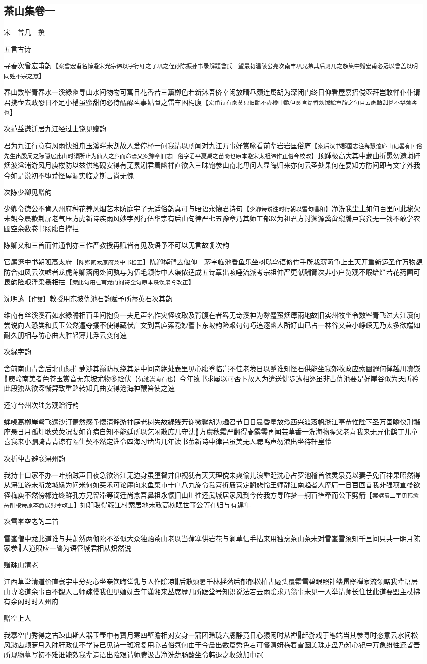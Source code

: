 ## 茶山集卷一

宋　曾几　撰  

五言古诗  

寻春次曾宏甫韵【`案曾宏甫名惇避宋光宗讳以字行纡之子巩之侄孙陈振孙书录解题曾氏三望最初温陵公亮次南丰巩兄弟其后则几之族集中赠宏甫必冠以曾盖以明同姓不宗之意`】  

春山数峯青春水一溪緑幽寻山水间物物可寓目花香若三薫栁色若新沐吾侪幸闲放晴昼颇连属胡为深闭门终日仰看屋嘉招傥亟拜岂敢惮仆仆请君携壶去政恐日不足小槽虽蜜甜何必待醽醁茗事姑置之雷车困枵腹【`宏甫诗有家贫只旧醅不办樽中醁但煑官焙香炊饭鲙鱼腹之句且云家酿甜甚不堪飨客也`】  

次范益谦迁居九江经过上饶见赠韵  

君为九江行意有风雨快维舟玉溪畔未割故人爱停杯一问我请以所闻对九江万事好赏咏看前辈岩岩匡俗庐【`案后汉书郡国志注释慧逺庐山记畧有匡俗先生出殷周之际隠居此山时谓所止为仙人之庐而命焉又案豫章旧志匡俗字君平夏禹之苗裔也原本避宋太祖讳作正俗今校改`】顶踵极高大其中藏曲折愿勿遗琐碎烟波湓浦游风月庾楼防以兹供笔砚安得有芜累矧君着幽禅直欲入三昧饱参山南北毋问人显晦归来亦何云圣处果何在要知方防间即有文字外我今如是说初不堕荒怪屋漏实临之斯言尚无愧  

次陈少卿见赠韵  

少卿令徳公不肯入州府种花养风烟艺木防庭宇了无适俗韵真可与晤语永懐君诗句【`少卿诗说徃时行朝以雪句唱和`】净洗我尘土如何百里问此秘欠未覩今晨款荆扉老气压方虎新诗疾雨风妙字列行伍华宗有后山句律严七五豫章乃其师工部以为祖君方讨渊源奚啻窥牖戸我贫无一钱不敢学农圃空余数卷书肠腹自撑拄  

陈卿又和三首而仲通判亦三作严教授再赋皆有见及语予不可以无言故复次韵  

官属邃中书朝班高太府【`陈卿贰太原府兼中书检正`】陈卿棹臂去偃仰一茅宇临池看鱼乐坐树聴鸟语脩竹手所栽薪萌争上土天开重新运圣作万物覩防合如风云吹嘘者龙虎陈卿落闲处问孰与为伍毛颖传中人渠侬适成五诗章出咳唾流派考宗祖仲严更献酬胷次非小户览观不暇给烂若花药圃可畏韵险艰浮梁袅相拄【`案此句用杜甫龙门阁诗全句原本袅误枭今改正`】  

沈明逺【`作喆`】教授用东坡仇池石韵赋予所蓄英石次其韵  

维南有丝溪溪石如水緑瞻相百里间抱负一夫足声名作灾怪攻取及背腹在者畧无竒溪神为颦蹙蛮烟瘴雨地故旧实州牧坐令数峯青飞过大江凟何尝说向人恐类和氏玉公然遭夺攘不使得藏伏广文到吾庐索隠妙蓍卜东坡韵险艰句句巧追逐幽人所好山已占一林谷又兼小峥嵘无乃太多欲端如耐久朋相与防心曲大胜轻薄儿浮云变何速  

次緑字韵  

舎前南山青舎后北山緑扪萝渉其巅防杖绕其足中间竒絶处表里见心腹登临岂不佳老境日以蹙谁知怪石供能坐我郊牧政应索幽遐何惮越川凟嵚庾岭南美者色苍玉赏音无东坡尤物多跧伏【`仇池嵩南石也`】今年致书求屡以可否卜故人为遣送健歩逺相逐虽非古仇池要是好崖谷似为天所矜此段独从欲深惭舁致重路转知几曲安得沧海神鞭笞使之速  

还守台州次陆务观赠行韵  

蝉噪高栁岸鹭飞逺沙汀萧然感予懐清静游神庭老树失故緑残芳谢微馨胡为趣召节日日晨昏星放缆西兴渡落帆浙江亭恭惟陛下圣万国瞻仪刑黼座悬日月孤灯耿荧荧况复如许病自知不能廷所以乞闲散庶几守沈方虞秋霜严翻得春露零再闻芸草香一洗海物腥父老喜我来无异化鹤丁儿童喜我来小驷骑青青谅有隔生契不然定谁令四海习凿齿几年读书萤新诗中律吕虽美无人聴鸣声勿浪出坐待轩皇伶  

次折仲古避寇浔州韵  

我持十口家不办一叶船贼声日夜急欲济江无边身虽堕眢井仰视犹有天天理傥未爽偷儿浪埀涎洗心占罗池稽首依灵泉竟以妻子免百神果昭然得从浔江游未断龙城縁为问米何如买禾可论廛向来鱼菜市十户八九旋令我喜折屐喜定翻悲怜王师静江南趋者人摩肩一日百回首我非强项宣盛欲径梅庾不然傍郴连终鲜孔方兄留滞等谪迁尚念吾鼻祖永懐旧山川徃还武城居家风到今传我方寻昨梦一舸百笮牵而公下劈箭【`案劈箭二字见韩愈岳阳楼诗原本箭误剪今改正`】如驵骏得鞭江村索居地未敢高枕眠世事公等在归与有逢年  

次雪峯空老韵二首  

雪峯僧中龙此道谁与共萧然两伽陀不举似大众独贻茶山老以当蒲塞供岩花与涧草信手拈来用独烹茶山茶未对雪峯雪须知千里间只共一眀月陈家参人道眼应一瞥为语管城君相从炽然说  

赠疎山清老  

江西草堂清道价直寰宇中分死心坐亲饮晦堂乳与人作隂凉后散烦暑千林揺落后郁郁松柏古厖头覆霜雪碧眼照针缕贯穿禅家流领略我辈语居山専论道余事百不覩人言师疎慢我但见媚妩去年潇湘来丛席歴几所踞堂号知识说法若云雨隂求乃翁事未见一人举请师长住世此道要盟主杖拂有余闲时时入州府  

赠空上人  

我搴空门秀得之古疎山斯人器玉壶中有寳月寒四壁澹相对安身一蒲团玲珑六牕静竟日心猿闲时从禅起游戏于笔端当其参寻时恣意云水间松风潄齿颊萝月入肺肝政使不学诗已见诗一斑况复用心苦俗氛何由干今晨出数篇秀色若可餐清妍梅着雪圆美珠走盘乃知心镜中万象纷徃还皆吾所现物摹写初不难谁能效我辈造语出险艰请师賸汲古净洗蔬肠酸坐令韩退之收敛加巾冠  
